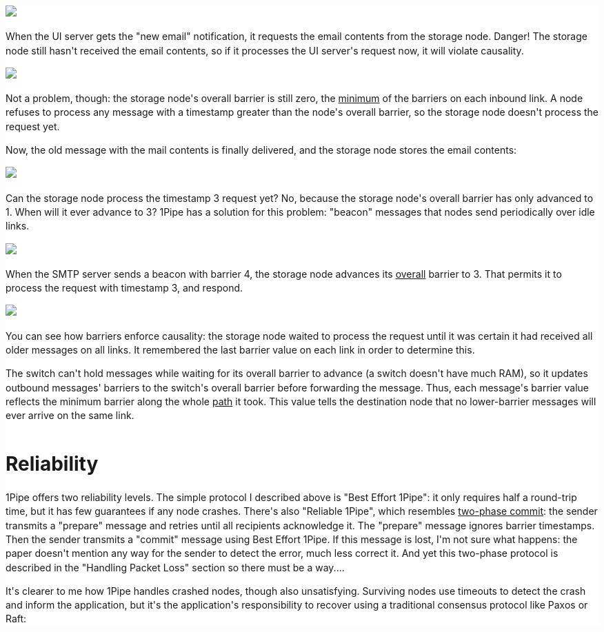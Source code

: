 ![](scenario.048.png)

When the UI server gets the "new email" notification, it requests the email contents from the storage node. Danger! The storage node still hasn't received the email contents, so if it processes the UI server's request now, it will violate causality.

![](scenario.049.png)

Not a problem, though: the storage node's overall barrier is still zero, the <u>minimum</u> of the barriers on each inbound link. A node refuses to process any message with a timestamp greater than the node's overall barrier, so the storage node doesn't process the request yet.

Now, the old message with the mail contents is finally delivered, and the storage node stores the email contents:

![](scenario.053.png)

Can the storage node process the timestamp 3 request yet? No, because the storage node's overall barrier has only advanced to 1. When will it ever advance to 3? 1Pipe has a solution for this problem: "beacon" messages that nodes send periodically over idle links.

![](scenario.058.png)

When the SMTP server sends a beacon with barrier 4, the storage node advances its <u>overall</u> barrier to 3. That permits it to process the request with timestamp 3, and respond.

![](scenario.062.png)

You can see how barriers enforce causality: the storage node waited to process the request until it was certain it had received all older messages on all links. It remembered the last barrier value on each link in order to determine this.

The switch can't hold messages while waiting for its overall barrier to advance (a switch doesn't have much RAM), so it updates outbound messages' barriers to the switch's overall barrier before forwarding the message. Thus, each message's barrier value reflects the minimum barrier along the whole <u>path</u> it took. This value tells the destination node that no lower-barrier messages will ever arrive on the same link.

# Reliability

1Pipe offers two reliability levels. The simple protocol I described above is "Best Effort 1Pipe": it only requires half a round-trip time, but it has few guarantees if any node crashes. There's also "Reliable 1Pipe", which resembles [two-phase commit](https://en.wikipedia.org/wiki/Two-phase_commit_protocol): the sender transmits a "prepare" message and retries until all recipients acknowledge it. The "prepare" message ignores barrier timestamps. Then the sender transmits a "commit" message using Best Effort 1Pipe. If this message is lost, I'm not sure what happens: the paper doesn't mention any way for the sender to detect the error, much less correct it. And yet this two-phase protocol is described in the "Handling Packet Loss" section so there must be a way....

It's clearer to me how 1Pipe handles crashed nodes, though also unsatisfying. Surviving nodes use timeouts to detect the crash and inform the application, but it's the application's responsibility to recover using a traditional consensus protocol like Paxos or Raft:  
